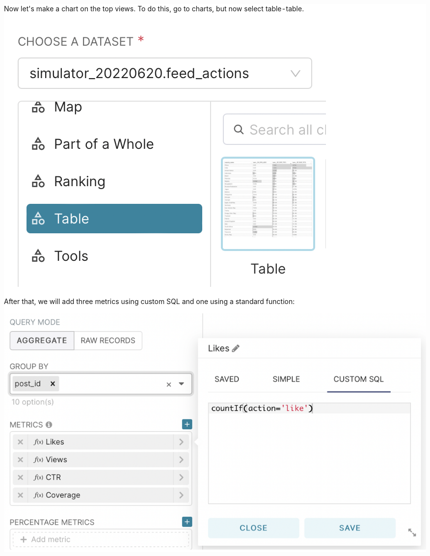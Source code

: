 Now let's make a chart on the top views. To do this, go to charts, but now select table - table.

![image](https://raw.githubusercontent.com/Zmey56/blog/master/_posts/images/Pic21.png)

After that, we will add three metrics using custom SQL and one using a standard function:

![image](https://raw.githubusercontent.com/Zmey56/blog/master/_posts/images/Pic22.png)
